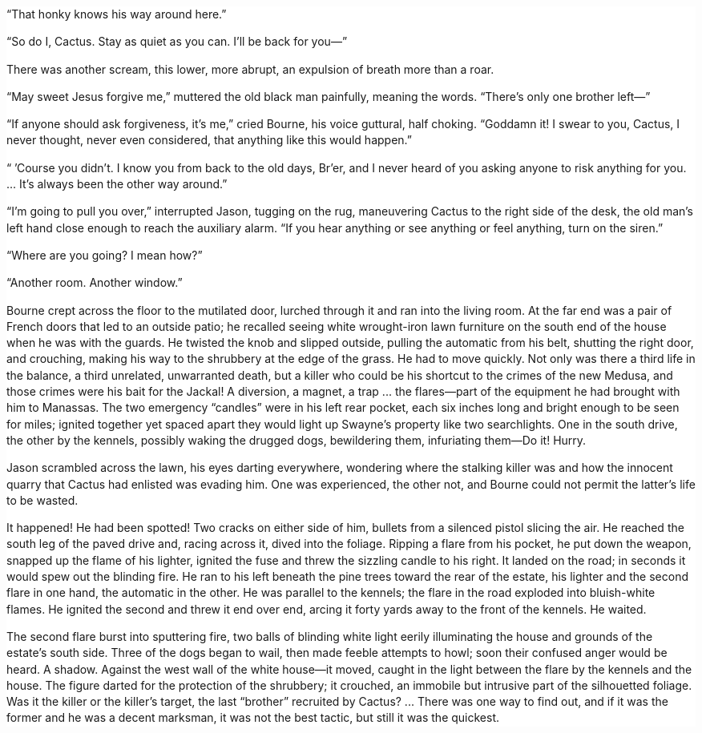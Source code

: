 “That honky knows his way around here.”

“So do I, Cactus. Stay as quiet as you can. I’ll be back for you—”

There was another scream, this lower, more abrupt, an expulsion of breath more than a roar.

“May sweet Jesus forgive me,” muttered the old black man painfully, meaning the words. “There’s only one brother left—”

“If anyone should ask forgiveness, it’s me,” cried Bourne, his voice guttural, half choking. “Goddamn it! I swear to you, Cactus, I never thought, never even considered, that anything like this would happen.”

“ ’Course you didn’t. I know you from back to the old days, Br’er, and I never heard of you asking anyone to risk anything for you. ... It’s always been the other way around.”

“I’m going to pull you over,” interrupted Jason, tugging on the rug, maneuvering Cactus to the right side of the desk, the old man’s left hand close enough to reach the auxiliary alarm. “If you hear anything or see anything or feel anything, turn on the siren.”

“Where are you going? I mean how?”

“Another room. Another window.”

Bourne crept across the floor to the mutilated door, lurched through it and ran into the living room. At the far end was a pair of French doors that led to an outside patio; he recalled seeing white wrought-iron lawn furniture on the south end of the house when he was with the guards. He twisted the knob and slipped outside, pulling the automatic from his belt, shutting the right door, and crouching, making his way to the shrubbery at the edge of the grass. He had to move quickly. Not only was there a third life in the balance, a third unrelated, unwarranted death, but a killer who could be his shortcut to the crimes of the new Medusa, and those crimes were his bait for the Jackal! A diversion, a magnet, a trap ... the flares—part of the equipment he had brought with him to Manassas. The two emergency “candles” were in his left rear pocket, each six inches long and bright enough to be seen for miles; ignited together yet spaced apart they would light up Swayne’s property like two searchlights. One in the south drive, the other by the kennels, possibly waking the drugged dogs, bewildering them, infuriating them—Do it! Hurry.

Jason scrambled across the lawn, his eyes darting everywhere, wondering where the stalking killer was and how the innocent quarry that Cactus had enlisted was evading him. One was experienced, the other not, and Bourne could not permit the latter’s life to be wasted.

It happened! He had been spotted! Two cracks on either side of him, bullets from a silenced pistol slicing the air. He reached the south leg of the paved drive and, racing across it, dived into the foliage. Ripping a flare from his pocket, he put down the weapon, snapped up the flame of his lighter, ignited the fuse and threw the sizzling candle to his right. It landed on the road; in seconds it would spew out the blinding fire. He ran to his left beneath the pine trees toward the rear of the estate, his lighter and the second flare in one hand, the automatic in the other. He was parallel to the kennels; the flare in the road exploded into bluish-white flames. He ignited the second and threw it end over end, arcing it forty yards away to the front of the kennels. He waited.

The second flare burst into sputtering fire, two balls of blinding white light eerily illuminating the house and grounds of the estate’s south side. Three of the dogs began to wail, then made feeble attempts to howl; soon their confused anger would be heard. A shadow. Against the west wall of the white house—it moved, caught in the light between the flare by the kennels and the house. The figure darted for the protection of the shrubbery; it crouched, an immobile but intrusive part of the silhouetted foliage. Was it the killer or the killer’s target, the last “brother” recruited by Cactus? ... There was one way to find out, and if it was the former and he was a decent marksman, it was not the best tactic, but still it was the quickest.
